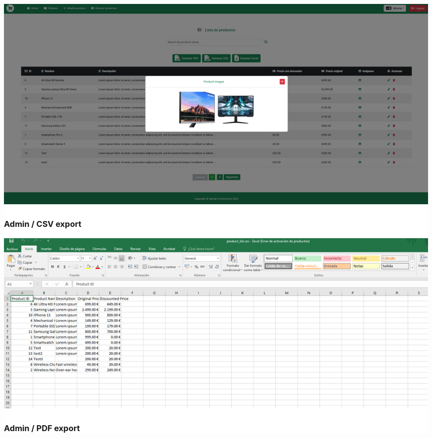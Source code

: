 ![Admin products img review](img/admin_productsImgPreview.png)

### Admin / CSV export
![Admin CSV export](img/admin_csv.png)

### Admin / PDF export